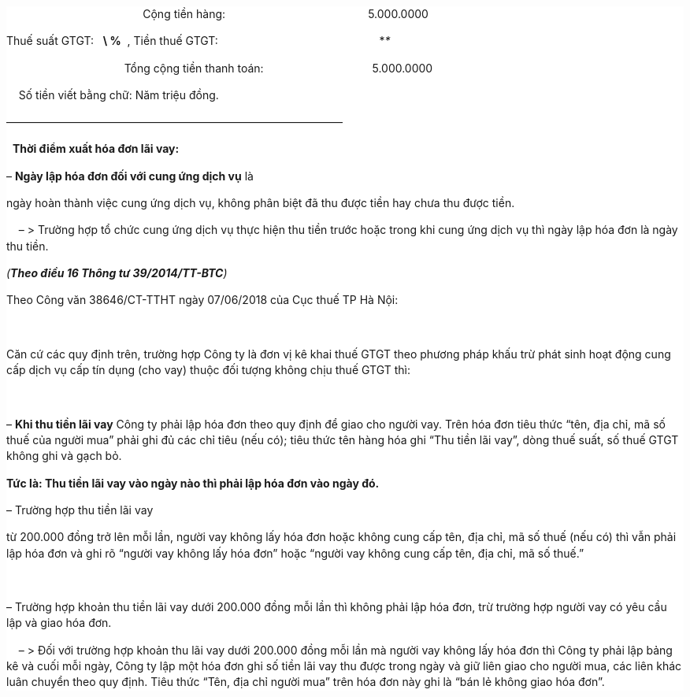 


                                            Cộng tiền hàng:                                              5.000.0000



Thuế suất GTGT:   **\ %**  , Tiền thuế GTGT:                                                    **\**



                                      Tổng cộng tiền thanh toán:                                   5.000.0000  

    Số tiền viết bằng chữ: Năm triệu đồng.




 ——————————————————————————————–  

  
**Thời điểm xuất hóa đơn lãi vay:**


– **Ngày lập hóa đơn đối với cung ứng dịch vụ** là 

ngày hoàn thành việc cung ứng dịch vụ, không phân biệt đã thu được tiền hay chưa thu được tiền.  

    – > Trường hợp tổ chức cung ứng dịch vụ thực hiện thu tiền trước hoặc trong khi cung ứng dịch vụ thì ngày lập hóa đơn là ngày thu tiền.

*(**Theo điều 16 Thông tư 39/2014/TT-BTC**)*

Theo Công văn 38646/CT-TTHT ngày 07/06/2018 của Cục thuế TP Hà Nội:  

   

Căn cứ các quy định trên, trường hợp Công ty là đơn vị kê khai thuế GTGT theo phương pháp khấu trừ phát sinh hoạt động cung cấp dịch vụ cấp tín dụng (cho vay) thuộc đối tượng không chịu thuế GTGT thì:  

   

– **Khi thu tiền lãi vay** Công ty phải lập hóa đơn theo quy định để giao cho người vay. Trên hóa đơn tiêu thức “tên, địa chỉ, mã số thuế của người mua” phải ghi đủ các chỉ tiêu (nếu có); tiêu thức tên hàng hóa ghi “Thu tiền lãi vay”, dòng thuế suất, số thuế GTGT không ghi và gạch bỏ.


**Tức là: Thu tiền lãi vay vào ngày nào thì phải lập hóa đơn vào ngày đó.**


– Trường hợp thu tiền lãi vay 

từ 200.000 đồng trở lên mỗi lần, người vay không lấy hóa đơn hoặc không cung cấp tên, địa chỉ, mã số thuế (nếu có) thì vẫn phải lập hóa đơn và ghi rõ “người vay không lấy hóa đơn” hoặc “người vay không cung cấp tên, địa chỉ, mã số thuế.”  

   

– Trường hợp khoản thu tiền lãi vay dưới 200.000 đồng mỗi lần thì không phải lập hóa đơn, trừ trường hợp người vay có yêu cầu lập và giao hóa đơn.  

    – > Đối với trường hợp khoản thu lãi vay dưới 200.000 đồng mỗi lần mà người vay không lấy hóa đơn thì Công ty phải lập bảng kê và cuối mỗi ngày, Công ty lập một hóa đơn ghi số tiền lãi vay thu được trong ngày và giữ liên giao cho người mua, các liên khác luân chuyển theo quy định. Tiêu thức “Tên, địa chỉ người mua” trên hóa đơn này ghi là “bán lẻ không giao hóa đơn”.
